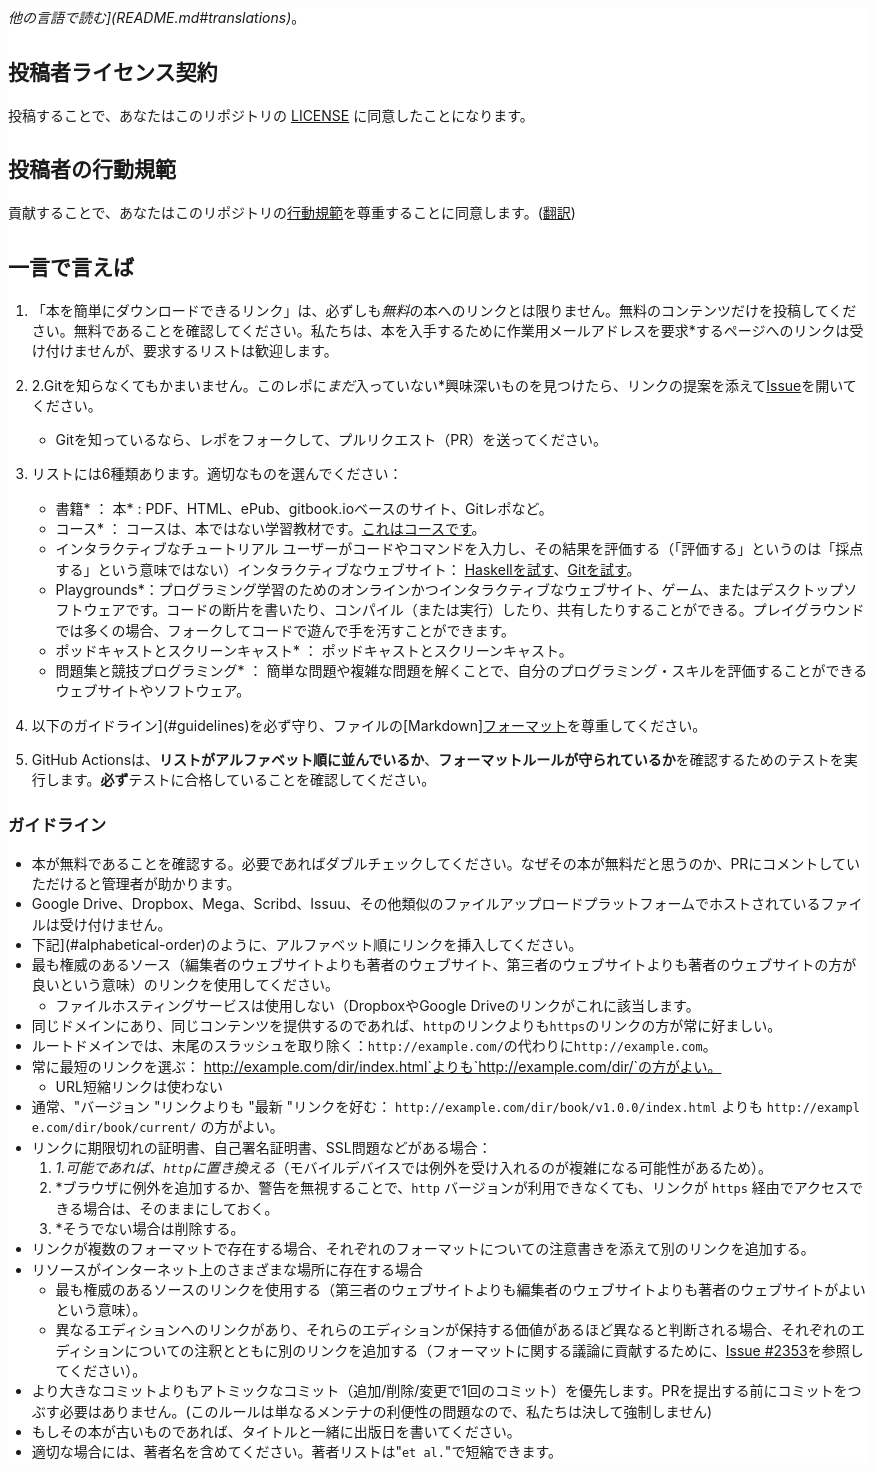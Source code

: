 *他の言語で読む](README.md#translations)*。


## 投稿者ライセンス契約

投稿することで、あなたはこのリポジトリの [LICENSE](../LICENSE) に同意したことになります。


## 投稿者の行動規範

貢献することで、あなたはこのリポジトリの[行動規範](CODE_OF_CONDUCT.md)を尊重することに同意します。([翻訳](README.md#translations))


## 一言で言えば

1. 「本を簡単にダウンロードできるリンク」は、必ずしも*無料*の本へのリンクとは限りません。無料のコンテンツだけを投稿してください。無料であることを確認してください。私たちは、本を入手するために作業用メールアドレスを要求*するページへのリンクは受け付けませんが、要求するリストは歓迎します。

2. 2.Gitを知らなくてもかまいません。このレポに*まだ*入っていない*興味深いものを見つけたら、リンクの提案を添えて[Issue](https://github.com/EbookFoundation/free-programming-books/issues)を開いてください。
    - Gitを知っているなら、レポをフォークして、プルリクエスト（PR）を送ってください。

3. リストには6種類あります。適切なものを選んでください：

    - 書籍* ： 本* : PDF、HTML、ePub、gitbook.ioベースのサイト、Gitレポなど。
    - コース* ： コースは、本ではない学習教材です。[これはコースです](http://ocw.mit.edu/courses/electrical-engineering-and-computer-science/6-006-introduction-to-algorithms-fall-2011/)。
    - インタラクティブなチュートリアル ユーザーがコードやコマンドを入力し、その結果を評価する（「評価する」というのは「採点する」という意味ではない）インタラクティブなウェブサイト： [Haskellを試す](http://tryhaskell.org)、[Gitを試す](https://learngitbranching.js.org)。
    - Playgrounds*：プログラミング学習のためのオンラインかつインタラクティブなウェブサイト、ゲーム、またはデスクトップソフトウェアです。コードの断片を書いたり、コンパイル（または実行）したり、共有したりすることができる。プレイグラウンドでは多くの場合、フォークしてコードで遊んで手を汚すことができます。
    - ポッドキャストとスクリーンキャスト* ： ポッドキャストとスクリーンキャスト。
    - 問題集と競技プログラミング* ： 簡単な問題や複雑な問題を解くことで、自分のプログラミング・スキルを評価することができるウェブサイトやソフトウェア。

4. 以下のガイドライン](#guidelines)を必ず守り、ファイルの[Markdown][フォーマット](#formatting)を尊重してください。

5. GitHub Actionsは、**リストがアルファベット順に並んでいるか**、**フォーマットルールが守られているか**を確認するためのテストを実行します。**必ず**テストに合格していることを確認してください。


### ガイドライン

- 本が無料であることを確認する。必要であればダブルチェックしてください。なぜその本が無料だと思うのか、PRにコメントしていただけると管理者が助かります。
- Google Drive、Dropbox、Mega、Scribd、Issuu、その他類似のファイルアップロードプラットフォームでホストされているファイルは受け付けません。
- 下記](#alphabetical-order)のように、アルファベット順にリンクを挿入してください。
- 最も権威のあるソース（編集者のウェブサイトよりも著者のウェブサイト、第三者のウェブサイトよりも著者のウェブサイトの方が良いという意味）のリンクを使用してください。
    - ファイルホスティングサービスは使用しない（DropboxやGoogle Driveのリンクがこれに該当します。
- 同じドメインにあり、同じコンテンツを提供するのであれば、`http`のリンクよりも`https`のリンクの方が常に好ましい。
- ルートドメインでは、末尾のスラッシュを取り除く：`http://example.com/`の代わりに`http://example.com`。
- 常に最短のリンクを選ぶ： http://example.com/dir/index.html`よりも`http://example.com/dir/`の方がよい。
    - URL短縮リンクは使わない
- 通常、"バージョン "リンクよりも "最新 "リンクを好む： `http://example.com/dir/book/v1.0.0/index.html` よりも `http://example.com/dir/book/current/` の方がよい。
- リンクに期限切れの証明書、自己署名証明書、SSL問題などがある場合：
    1. *1.可能であれば、`http`に置き換える*（モバイルデバイスでは例外を受け入れるのが複雑になる可能性があるため）。
    2. *ブラウザに例外を追加するか、警告を無視することで、`http` バージョンが利用できなくても、リンクが `https` 経由でアクセスできる場合は、そのままにしておく。
    3. *そうでない場合は削除する。
- リンクが複数のフォーマットで存在する場合、それぞれのフォーマットについての注意書きを添えて別のリンクを追加する。
- リソースがインターネット上のさまざまな場所に存在する場合
    - 最も権威のあるソースのリンクを使用する（第三者のウェブサイトよりも編集者のウェブサイトよりも著者のウェブサイトがよいという意味）。
    - 異なるエディションへのリンクがあり、それらのエディションが保持する価値があるほど異なると判断される場合、それぞれのエディションについての注釈とともに別のリンクを追加する（フォーマットに関する議論に貢献するために、[Issue #2353](https://github.com/EbookFoundation/free-programming-books/issues/2353)を参照してください）。
- より大きなコミットよりもアトミックなコミット（追加/削除/変更で1回のコミット）を優先します。PRを提出する前にコミットをつぶす必要はありません。(このルールは単なるメンテナの利便性の問題なので、私たちは決して強制しません)
- もしその本が古いものであれば、タイトルと一緒に出版日を書いてください。
- 適切な場合には、著者名を含めてください。著者リストは"`et al.`"で短縮できます。